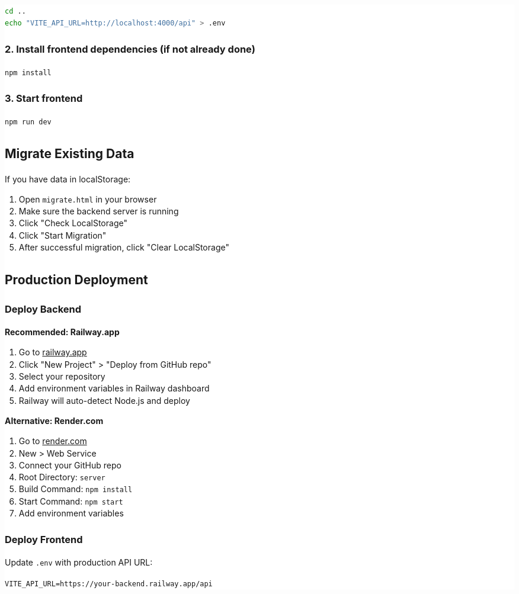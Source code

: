 ```bash
cd ..
echo "VITE_API_URL=http://localhost:4000/api" > .env
```

### 2. Install frontend dependencies (if not already done)

```bash
npm install
```

### 3. Start frontend

```bash
npm run dev
```

## Migrate Existing Data

If you have data in localStorage:

1. Open `migrate.html` in your browser
2. Make sure the backend server is running
3. Click "Check LocalStorage"
4. Click "Start Migration"
5. After successful migration, click "Clear LocalStorage"

## Production Deployment

### Deploy Backend

**Recommended: Railway.app**

1. Go to [railway.app](https://railway.app)
2. Click "New Project" > "Deploy from GitHub repo"
3. Select your repository
4. Add environment variables in Railway dashboard
5. Railway will auto-detect Node.js and deploy

**Alternative: Render.com**

1. Go to [render.com](https://render.com)
2. New > Web Service
3. Connect your GitHub repo
4. Root Directory: `server`
5. Build Command: `npm install`
6. Start Command: `npm start`
7. Add environment variables

### Deploy Frontend

Update `.env` with production API URL:

```env
VITE_API_URL=https://your-backend.railway.app/api
```
